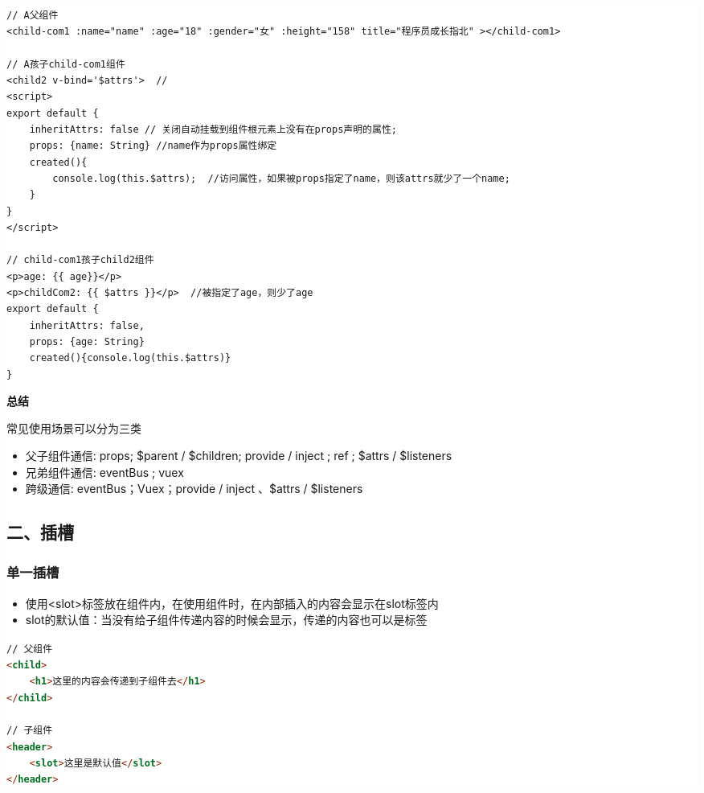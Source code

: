 ```vue
// A父组件
<child-com1 :name="name" :age="18" :gender="女" :height="158" title="程序员成长指北" ></child-com1>

// A孩子child-com1组件
<child2 v-bind='$attrs'>  //
<script>
export default {
    inheritAttrs: false // 关闭自动挂载到组件根元素上没有在props声明的属性;
    props: {name: String} //name作为props属性绑定
    created(){
        console.log(this.$attrs);  //访问属性，如果被props指定了name，则该attrs就少了一个name;
    }
}    
</script>

// child-com1孩子child2组件
<p>age: {{ age}}</p> 
<p>childCom2: {{ $attrs }}</p>  //被指定了age，则少了age
export default {
    inheritAttrs: false,
    props: {age: String}
    created(){console.log(this.$attrs)}
}
```

**总结**

常见使用场景可以分为三类

* 父子组件通信: props; $parent / $children; provide / inject ; ref ; $attrs / $listeners
* 兄弟组件通信: eventBus ; vuex
* 跨级通信: eventBus；Vuex；provide / inject 、$attrs / $listeners





## 二、插槽

### 单一插槽

* 使用\<slot>标签放在组件内，在使用组件时，在内部插入的内容会显示在slot标签内
* slot的默认值：当没有给子组件传递内容的时候会显示，传递的内容也可以是标签

```html
// 父组件
<child>
    <h1>这里的内容会传递到子组件去</h1>
</child>

// 子组件
<header>
    <slot>这里是默认值</slot>
</header>
```
